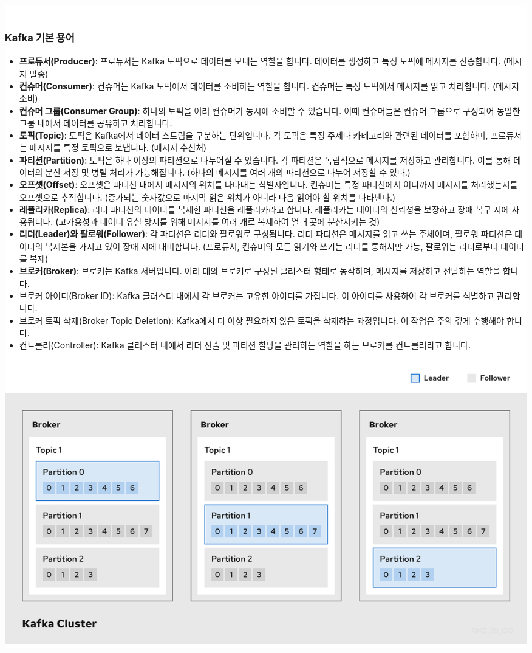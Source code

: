 <br/>

### Kafka 기본 용어

 - __프로듀서(Producer)__: 프로듀서는 Kafka 토픽으로 데이터를 보내는 역할을 합니다. 데이터를 생성하고 특정 토픽에 메시지를 전송합니다. (메시지 발송)
 - __컨슈머(Consumer)__: 컨슈머는 Kafka 토픽에서 데이터를 소비하는 역할을 합니다. 컨슈머는 특정 토픽에서 메시지를 읽고 처리합니다. (메시지 소비)
 - __컨슈머 그룹(Consumer Group)__: 하나의 토픽을 여러 컨슈머가 동시에 소비할 수 있습니다. 이때 컨슈머들은 컨슈머 그룹으로 구성되어 동일한 그룹 내에서 데이터를 공유하고 처리합니다.
 - __토픽(Topic)__: 토픽은 Kafka에서 데이터 스트림을 구분하는 단위입니다. 각 토픽은 특정 주제나 카테고리와 관련된 데이터를 포함하며, 프로듀서는 메시지를 특정 토픽으로 보냅니다. (메시지 수신처)
 - __파티션(Partition)__: 토픽은 하나 이상의 파티션으로 나누어질 수 있습니다. 각 파티션은 독립적으로 메시지를 저장하고 관리합니다. 이를 통해 데이터의 분산 저장 및 병렬 처리가 가능해집니다. (하나의 메시지를 여러 개의 파티션으로 나누어 저장할 수 있다.)
 - __오프셋(Offset)__: 오프셋은 파티션 내에서 메시지의 위치를 나타내는 식별자입니다. 컨슈머는 특정 파티션에서 어디까지 메시지를 처리했는지를 오프셋으로 추적합니다. (증가되는 숫자값으로 마지막 읽은 위치가 아니라 다음 읽어야 할 위치를 나타낸다.)
 - __레플리카(Replica)__: 리더 파티션의 데이터를 복제한 파티션을 레플리카라고 합니다. 레플리카는 데이터의 신뢰성을 보장하고 장애 복구 시에 사용됩니다. (고가용성과 데이터 유실 방지를 위해 메시지를 여러 개로 복제하여 열 ㅓ곳에 분산시키는 것)
 - __리더(Leader)와 팔로워(Follower)__: 각 파티션은 리더와 팔로워로 구성됩니다. 리더 파티션은 메시지를 읽고 쓰는 주체이며, 팔로워 파티션은 데이터의 복제본을 가지고 있어 장애 시에 대비합니다. (프로듀서, 컨슈머의 모든 읽기와 쓰기는 리더를 통해서만 가능, 팔로워는 리더로부터 데이터를 복제)
 - __브로커(Broker)__: 브로커는 Kafka 서버입니다. 여러 대의 브로커로 구성된 클러스터 형태로 동작하며, 메시지를 저장하고 전달하는 역할을 합니다.
 - 브로커 아이디(Broker ID): Kafka 클러스터 내에서 각 브로커는 고유한 아이디를 가집니다. 이 아이디를 사용하여 각 브로커를 식별하고 관리합니다.
 - 브로커 토픽 삭제(Broker Topic Deletion): Kafka에서 더 이상 필요하지 않은 토픽을 삭제하는 과정입니다. 이 작업은 주의 깊게 수행해야 합니다.
 - 컨트롤러(Controller): Kafka 클러스터 내에서 리더 선출 및 파티션 할당을 관리하는 역할을 하는 브로커를 컨트롤러라고 합니다.

<div align="center">
    <img src="./images/Kafka_Brokers_And_Topics.png">
</div>
<div align="center">